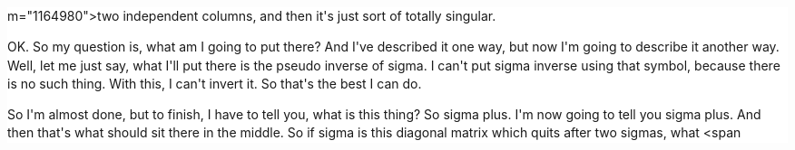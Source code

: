   m="1164980">two</span> <span m="1165550">independent</span> <span
  m="1166060">columns,</span> <span m="1166660">and</span> <span
  m="1167260">then</span> <span m="1167890">it's</span> <span
  m="1168910">just</span> <span m="1169240">sort</span> <span
  m="1169520">of</span> <span m="1169630">totally</span> <span
  m="1170080">singular.</span></p><p><span m="1170980">OK.</span> <span
  m="1171550">So</span> <span m="1173380">my</span> <span
  m="1173530">question</span> <span m="1173890">is,</span> <span
  m="1174010">what</span> <span m="1174160">am</span> <span m="1174310">I</span>
  <span m="1174400">going</span> <span m="1174590">to</span> <span
  m="1174640">put</span> <span m="1174880">there?</span> <span
  m="1175630">And</span> <span m="1175750">I've</span> <span
  m="1176200">described</span> <span m="1176830">it</span> <span
  m="1176920">one</span> <span m="1177160">way,</span> <span
  m="1177400">but</span> <span m="1177580">now</span> <span
  m="1177760">I'm</span> <span m="1177850">going</span> <span
  m="1178000">to</span> <span m="1178090">describe</span> <span
  m="1178570">it</span> <span m="1178680">another</span> <span
  m="1179020">way.</span> <span m="1179500">Well,</span> <span
  m="1179650">let</span> <span m="1179770">me</span> <span
  m="1179890">just</span> <span m="1180100">say,</span> <span
  m="1181890">what</span> <span m="1182220">I'll</span> <span
  m="1182400">put</span> <span m="1182640">there</span> <span
  m="1182940">is</span> <span m="1183210">the</span> <span
  m="1183390">pseudo</span> <span m="1183870">inverse</span> <span
  m="1184320">of</span> <span m="1184470">sigma.</span> <span
  m="1186390">I</span> <span m="1186480">can't</span> <span
  m="1186810">put</span> <span m="1187230">sigma</span> <span
  m="1187800">inverse</span> <span m="1188410">using</span> <span
  m="1189030">that</span> <span m="1189900">symbol,</span> <span
  m="1190680">because</span> <span m="1191220">there</span> <span
  m="1191400">is</span> <span m="1191550">no</span> <span
  m="1191730">such</span> <span m="1192060">thing.</span> <span
  m="1193080">With</span> <span m="1193320">this,</span> <span
  m="1193800">I</span> <span m="1193890">can't</span> <span
  m="1194310">invert</span> <span m="1194710">it.</span> <span
  m="1195220">So</span> <span m="1196980">that's</span> <span
  m="1197250">the</span> <span m="1197310">best</span> <span
  m="1197610">I</span> <span m="1197730">can</span> <span
  m="1197910">do.</span></p><p><span m="1199390">So</span> <span
  m="1200290">I'm</span> <span m="1200440">almost</span> <span
  m="1200800">done,</span> <span m="1201250">but</span> <span
  m="1201540">to</span> <span m="1201670">finish,</span> <span
  m="1202420">I</span> <span m="1202540">have</span> <span m="1202720">to</span>
  <span m="1202840">tell</span> <span m="1203080">you,</span> <span
  m="1203330">what</span> <span m="1205740">is</span> <span
  m="1205890">this</span> <span m="1206130">thing?</span> <span
  m="1206880">So</span> <span m="1207090">sigma</span> <span
  m="1207540">plus.</span> <span m="1209250">I'm</span> <span
  m="1209340">now</span> <span m="1209640">going</span> <span
  m="1209790">to</span> <span m="1209910">tell</span> <span
  m="1210180">you</span> <span m="1210390">sigma</span> <span
  m="1210810">plus.</span> <span m="1211860">And</span> <span
  m="1212040">then</span> <span m="1213120">that's</span> <span
  m="1213470">what</span> <span m="1213780">should</span> <span
  m="1214020">sit</span> <span m="1214290">there</span> <span
  m="1214530">in</span> <span m="1214620">the</span> <span
  m="1214680">middle.</span> <span m="1215490">So</span> <span
  m="1215760">if</span> <span m="1215970">sigma</span> <span
  m="1216450">is</span> <span m="1216690">this</span> <span
  m="1217020">diagonal</span> <span m="1217650">matrix</span> <span
  m="1218400">which</span> <span m="1219090">quits</span> <span
  m="1219510">after</span> <span m="1219930">two</span> <span
  m="1220200">sigmas,</span> <span m="1221250">what</span> <span